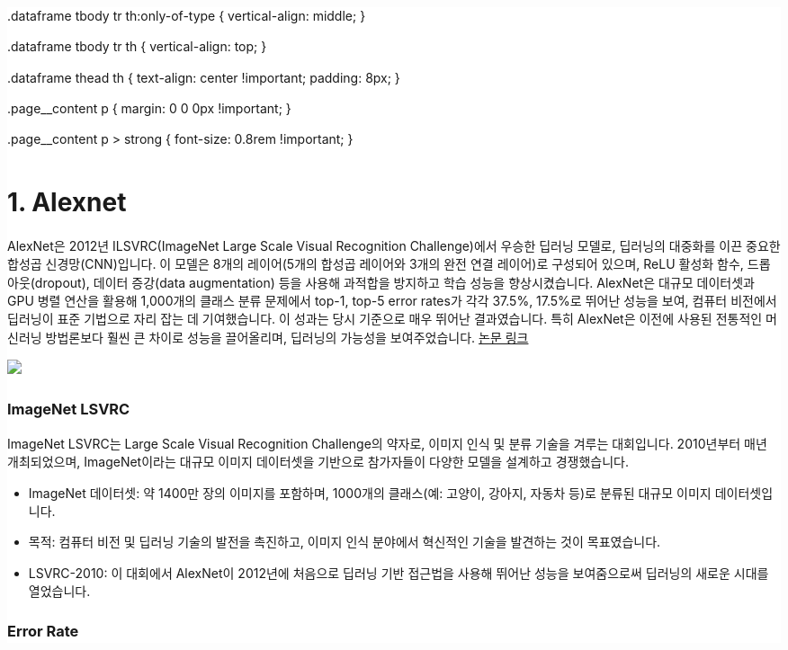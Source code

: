   .dataframe tbody tr th:only-of-type {
      vertical-align: middle;
  }

  .dataframe tbody tr th {
      vertical-align: top;
  }

  .dataframe thead th {
      text-align: center !important;
      padding: 8px;
  }

  .page__content p {
      margin: 0 0 0px !important;
  }

  .page__content p > strong {
    font-size: 0.8rem !important;
  }

  </style>
</head>


# **1. Alexnet**

AlexNet은 2012년 ILSVRC(ImageNet Large Scale Visual Recognition Challenge)에서 우승한 딥러닝 모델로, 딥러닝의 대중화를 이끈 중요한 합성곱 신경망(CNN)입니다. 이 모델은 8개의 레이어(5개의 합성곱 레이어와 3개의 완전 연결 레이어)로 구성되어 있으며, ReLU 활성화 함수, 드롭아웃(dropout), 데이터 증강(data augmentation) 등을 사용해 과적합을 방지하고 학습 성능을 향상시켰습니다. AlexNet은 대규모 데이터셋과 GPU 병렬 연산을 활용해 1,000개의 클래스 분류 문제에서 top-1, top-5 error rates가 각각 37.5%, 17.5%로 뛰어난 성능을 보여, 컴퓨터 비전에서 딥러닝이 표준 기법으로 자리 잡는 데 기여했습니다. 이 성과는 당시 기준으로 매우 뛰어난 결과였습니다. 특히 AlexNet은 이전에 사용된 전통적인 머신러닝 방법론보다 훨씬 큰 차이로 성능을 끌어올리며, 딥러닝의 가능성을 보여주었습니다. [논문 링크](https://papers.nips.cc/paper/2012/file/c399862d3b9d6b76c8436e924a68c45b-Paper.pdf)



<img src='https://img1.daumcdn.net/thumb/R1280x0/?scode=mtistory2&fname=https%3A%2F%2Fblog.kakaocdn.net%2Fdn%2Fdcw1wn%2FbtsLNY2WjZf%2FXQN2C14pCONIY0sEarroV1%2Fimg.png'>


### ImageNet LSVRC



ImageNet LSVRC는 Large Scale Visual Recognition Challenge의 약자로, 이미지 인식 및 분류 기술을 겨루는 대회입니다. 2010년부터 매년 개최되었으며, ImageNet이라는 대규모 이미지 데이터셋을 기반으로 참가자들이 다양한 모델을 설계하고 경쟁했습니다.



* ImageNet 데이터셋: 약 1400만 장의 이미지를 포함하며, 1000개의 클래스(예: 고양이, 강아지, 자동차 등)로 분류된 대규모 이미지 데이터셋입니다.

* 목적: 컴퓨터 비전 및 딥러닝 기술의 발전을 촉진하고, 이미지 인식 분야에서 혁신적인 기술을 발견하는 것이 목표였습니다.

* LSVRC-2010: 이 대회에서 AlexNet이 2012년에 처음으로 딥러닝 기반 접근법을 사용해 뛰어난 성능을 보여줌으로써 딥러닝의 새로운 시대를 열었습니다.


### Error Rate
